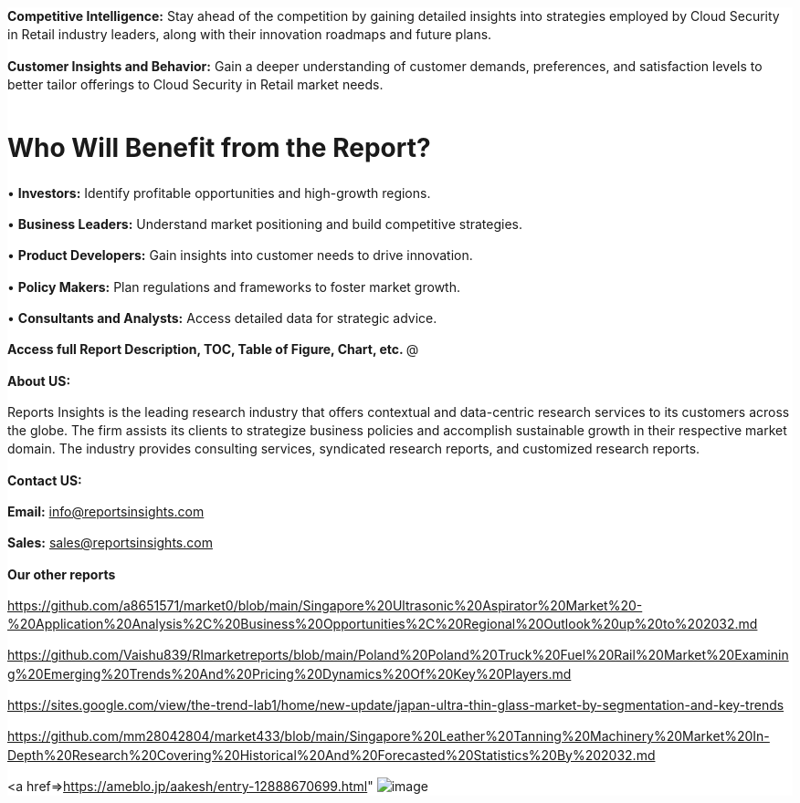 <strong>Competitive Intelligence:</strong>
Stay ahead of the competition by gaining detailed insights into strategies employed by Cloud Security in Retail industry leaders, along with their innovation roadmaps and future plans.

<strong>Customer Insights and Behavior:</strong>
Gain a deeper understanding of customer demands, preferences, and satisfaction levels to better tailor offerings to Cloud Security in Retail market needs.

# <strong>Who Will Benefit from the Report?</strong>

• <strong>Investors:</strong> Identify profitable opportunities and high-growth regions.

• <strong>Business Leaders:</strong> Understand market positioning and build competitive strategies.

• <strong>Product Developers:</strong> Gain insights into customer needs to drive innovation.

• <strong>Policy Makers:</strong> Plan regulations and frameworks to foster market growth.

• <strong>Consultants and Analysts:</strong> Access detailed data for strategic advice.
</ul>
<strong>Access full Report Description, TOC, Table of Figure, Chart, etc. </strong>@  <a href= style=color:#0000ff;></a></font>

<strong><strong>About US</strong>:</strong>

Reports Insights is the leading research industry that offers contextual and data-centric research services to its customers across the globe. The firm assists its clients to strategize business policies and accomplish sustainable growth in their respective market domain. The industry provides consulting services, syndicated research reports, and customized research reports.

<strong>Contact US:</strong>

<p class=""""><b>Email:</b> <a href=mailto:info@reportsinsights.com>info@reportsinsights.com</a></p>
<p class=""""><b>Sales:</b> <a href=mailto:sales@reportsinsights.com>sales@reportsinsights.com</a></p>

<strong>Our other reports</strong>

<a href=https://github.com/a8651571/market0/blob/main/Singapore%20Ultrasonic%20Aspirator%20Market%20-%20Application%20Analysis%2C%20Business%20Opportunities%2C%20Regional%20Outlook%20up%20to%202032.md>https://github.com/a8651571/market0/blob/main/Singapore%20Ultrasonic%20Aspirator%20Market%20-%20Application%20Analysis%2C%20Business%20Opportunities%2C%20Regional%20Outlook%20up%20to%202032.md</a>

<a href=https://github.com/Vaishu839/RImarketreports/blob/main/Poland%20Poland%20Truck%20Fuel%20Rail%20Market%20Examining%20Emerging%20Trends%20And%20Pricing%20Dynamics%20Of%20Key%20Players.md>https://github.com/Vaishu839/RImarketreports/blob/main/Poland%20Poland%20Truck%20Fuel%20Rail%20Market%20Examining%20Emerging%20Trends%20And%20Pricing%20Dynamics%20Of%20Key%20Players.md</a>

<a href=https://sites.google.com/view/the-trend-lab1/home/new-update/japan-ultra-thin-glass-market-by-segmentation-and-key-trends>https://sites.google.com/view/the-trend-lab1/home/new-update/japan-ultra-thin-glass-market-by-segmentation-and-key-trends</a>

<a href=https://github.com/mm28042804/market433/blob/main/Singapore%20Leather%20Tanning%20Machinery%20Market%20In-Depth%20Research%20Covering%20Historical%20And%20Forecasted%20Statistics%20By%202032.md>https://github.com/mm28042804/market433/blob/main/Singapore%20Leather%20Tanning%20Machinery%20Market%20In-Depth%20Research%20Covering%20Historical%20And%20Forecasted%20Statistics%20By%202032.md</a>

<a href=>https://ameblo.jp/aakesh/entry-12888670699.html</a>"
![image](https://github.com/user-attachments/assets/ced5c1f9-4b11-4a63-8914-815b0ad04655)
